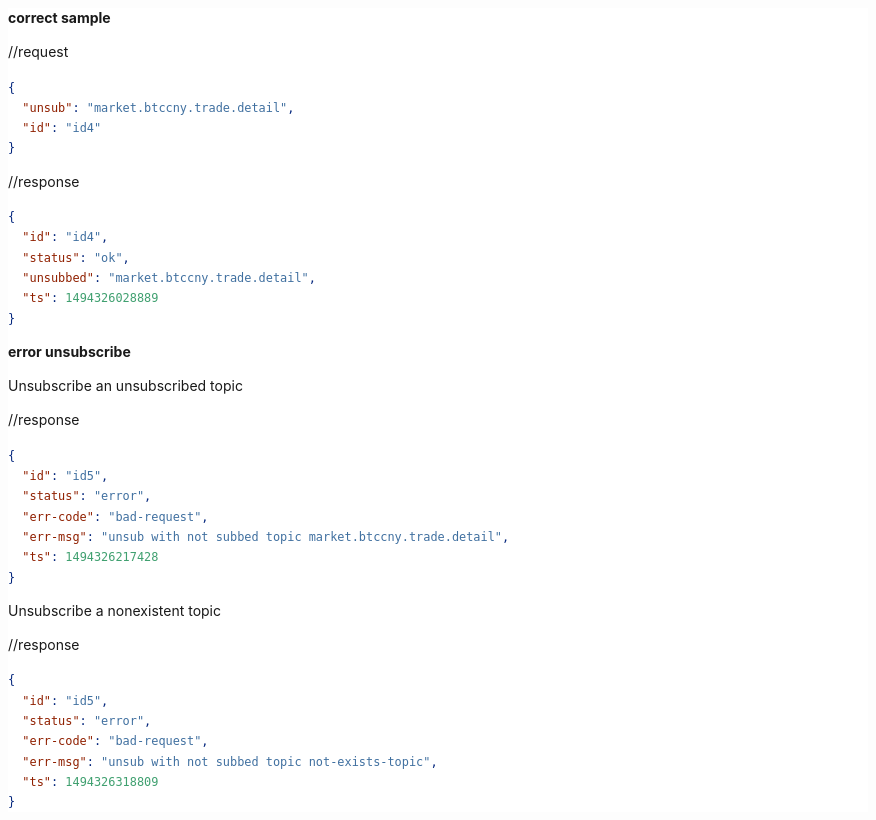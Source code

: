 **correct sample**

//request
```json
{
  "unsub": "market.btccny.trade.detail",
  "id": "id4"
}
```

//response
```json
{
  "id": "id4",
  "status": "ok",
  "unsubbed": "market.btccny.trade.detail",
  "ts": 1494326028889
}
```

**error unsubscribe**

Unsubscribe an unsubscribed topic

//response
```json
{
  "id": "id5",
  "status": "error",
  "err-code": "bad-request",
  "err-msg": "unsub with not subbed topic market.btccny.trade.detail",
  "ts": 1494326217428
}
```

Unsubscribe a nonexistent topic


//response
```json
{
  "id": "id5",
  "status": "error",
  "err-code": "bad-request",
  "err-msg": "unsub with not subbed topic not-exists-topic",
  "ts": 1494326318809
}
```
